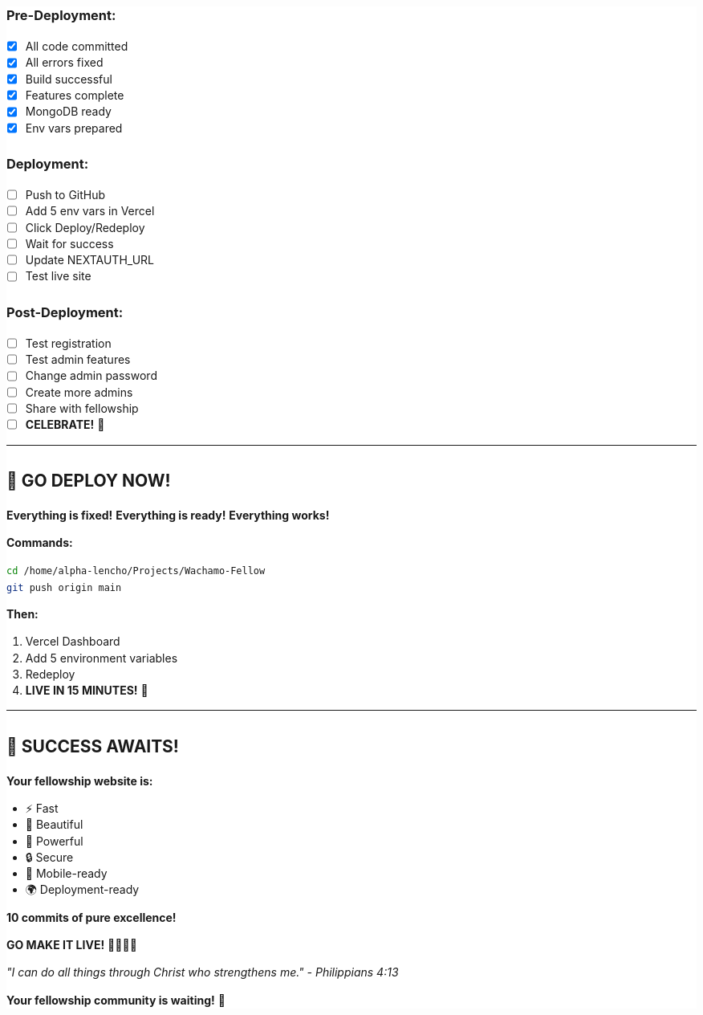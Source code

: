 ### Pre-Deployment:
- [x] All code committed
- [x] All errors fixed
- [x] Build successful
- [x] Features complete
- [x] MongoDB ready
- [x] Env vars prepared

### Deployment:
- [ ] Push to GitHub
- [ ] Add 5 env vars in Vercel
- [ ] Click Deploy/Redeploy
- [ ] Wait for success
- [ ] Update NEXTAUTH_URL
- [ ] Test live site

### Post-Deployment:
- [ ] Test registration
- [ ] Test admin features
- [ ] Change admin password
- [ ] Create more admins
- [ ] Share with fellowship
- [ ] **CELEBRATE!** 🎉

---

## 🚀 GO DEPLOY NOW!

**Everything is fixed!**
**Everything is ready!**
**Everything works!**

**Commands:**
```bash
cd /home/alpha-lencho/Projects/Wachamo-Fellow
git push origin main
```

**Then:**
1. Vercel Dashboard
2. Add 5 environment variables
3. Redeploy
4. **LIVE IN 15 MINUTES!** 🚀

---

## 🎊 SUCCESS AWAITS!

**Your fellowship website is:**
- ⚡ Fast
- 🎨 Beautiful
- 💪 Powerful
- 🔒 Secure
- 📱 Mobile-ready
- 🌍 Deployment-ready

**10 commits of pure excellence!**

**GO MAKE IT LIVE!** 🚀💙🧡✨

*"I can do all things through Christ who strengthens me." - Philippians 4:13*

**Your fellowship community is waiting!** 🙏

